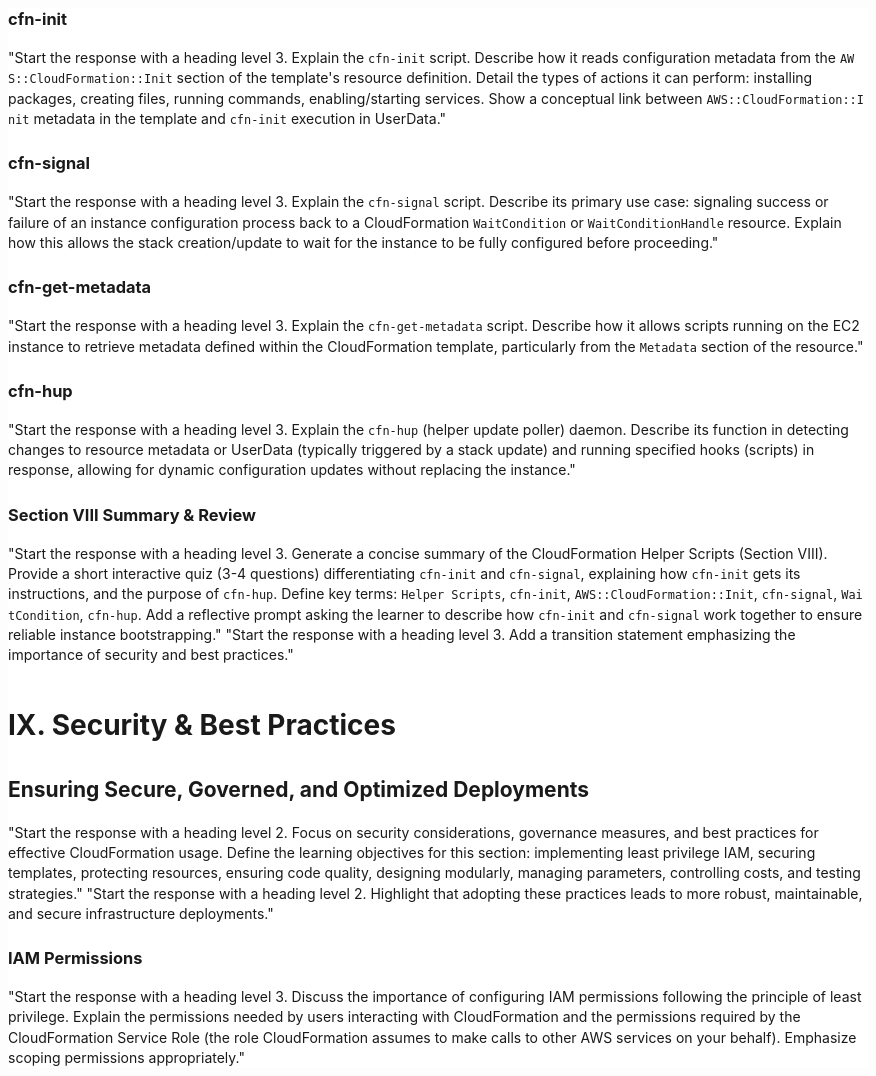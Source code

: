 ### cfn-init
"<prompt>Start the response with a heading level 3. Explain the `cfn-init` script. Describe how it reads configuration metadata from the `AWS::CloudFormation::Init` section of the template's resource definition. Detail the types of actions it can perform: installing packages, creating files, running commands, enabling/starting services. Show a conceptual link between `AWS::CloudFormation::Init` metadata in the template and `cfn-init` execution in UserData.</prompt>"

### cfn-signal
"<prompt>Start the response with a heading level 3. Explain the `cfn-signal` script. Describe its primary use case: signaling success or failure of an instance configuration process back to a CloudFormation `WaitCondition` or `WaitConditionHandle` resource. Explain how this allows the stack creation/update to wait for the instance to be fully configured before proceeding.</prompt>"

### cfn-get-metadata
"<prompt>Start the response with a heading level 3. Explain the `cfn-get-metadata` script. Describe how it allows scripts running on the EC2 instance to retrieve metadata defined within the CloudFormation template, particularly from the `Metadata` section of the resource.</prompt>"

### cfn-hup
"<prompt>Start the response with a heading level 3. Explain the `cfn-hup` (helper update poller) daemon. Describe its function in detecting changes to resource metadata or UserData (typically triggered by a stack update) and running specified hooks (scripts) in response, allowing for dynamic configuration updates without replacing the instance.</prompt>"

### Section VIII Summary & Review
"<prompt>Start the response with a heading level 3. Generate a concise summary of the CloudFormation Helper Scripts (Section VIII). Provide a short interactive quiz (3-4 questions) differentiating `cfn-init` and `cfn-signal`, explaining how `cfn-init` gets its instructions, and the purpose of `cfn-hup`. Define key terms: `Helper Scripts`, `cfn-init`, `AWS::CloudFormation::Init`, `cfn-signal`, `WaitCondition`, `cfn-hup`. Add a reflective prompt asking the learner to describe how `cfn-init` and `cfn-signal` work together to ensure reliable instance bootstrapping.</prompt>"
"<prompt>Start the response with a heading level 3. Add a transition statement emphasizing the importance of security and best practices.</prompt>"

# IX. Security & Best Practices

## Ensuring Secure, Governed, and Optimized Deployments
"<prompt>Start the response with a heading level 2. Focus on security considerations, governance measures, and best practices for effective CloudFormation usage. Define the learning objectives for this section: implementing least privilege IAM, securing templates, protecting resources, ensuring code quality, designing modularly, managing parameters, controlling costs, and testing strategies.</prompt>"
"<prompt>Start the response with a heading level 2. Highlight that adopting these practices leads to more robust, maintainable, and secure infrastructure deployments.</prompt>"

### IAM Permissions
"<prompt>Start the response with a heading level 3. Discuss the importance of configuring IAM permissions following the principle of least privilege. Explain the permissions needed by users interacting with CloudFormation and the permissions required by the CloudFormation Service Role (the role CloudFormation assumes to make calls to other AWS services on your behalf). Emphasize scoping permissions appropriately.</prompt>"
